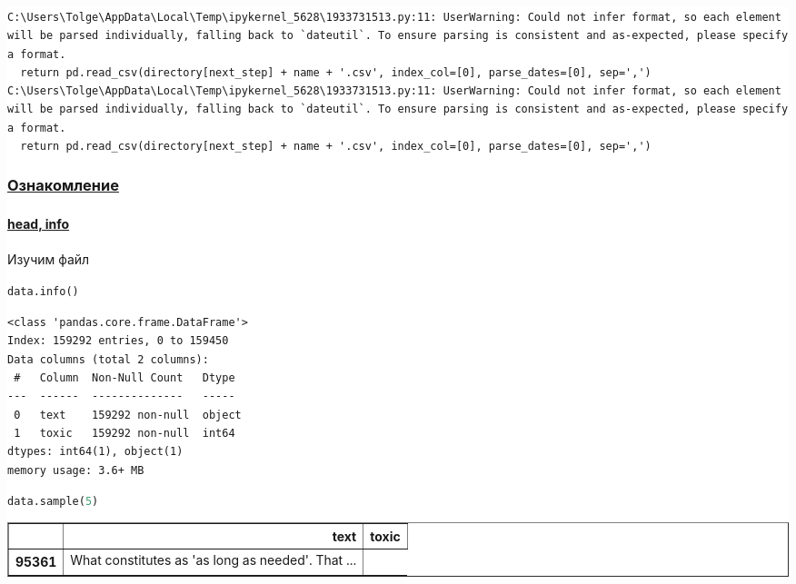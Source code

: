
    C:\Users\Tolge\AppData\Local\Temp\ipykernel_5628\1933731513.py:11: UserWarning: Could not infer format, so each element will be parsed individually, falling back to `dateutil`. To ensure parsing is consistent and as-expected, please specify a format.
      return pd.read_csv(directory[next_step] + name + '.csv', index_col=[0], parse_dates=[0], sep=',')
    C:\Users\Tolge\AppData\Local\Temp\ipykernel_5628\1933731513.py:11: UserWarning: Could not infer format, so each element will be parsed individually, falling back to `dateutil`. To ensure parsing is consistent and as-expected, please specify a format.
      return pd.read_csv(directory[next_step] + name + '.csv', index_col=[0], parse_dates=[0], sep=',')
    

<a id='my_section_2'></a>
### [Ознакомление](#content_2)

<a id='my_section_3'></a>
#### [head, info](#content_3)

Изучим файл


```python
data.info()
```

    <class 'pandas.core.frame.DataFrame'>
    Index: 159292 entries, 0 to 159450
    Data columns (total 2 columns):
     #   Column  Non-Null Count   Dtype 
    ---  ------  --------------   ----- 
     0   text    159292 non-null  object
     1   toxic   159292 non-null  int64 
    dtypes: int64(1), object(1)
    memory usage: 3.6+ MB
    


```python
data.sample(5)
```




<div>
<style scoped>
    .dataframe tbody tr th:only-of-type {
        vertical-align: middle;
    }

    .dataframe tbody tr th {
        vertical-align: top;
    }

    .dataframe thead th {
        text-align: right;
    }
</style>
<table border="1" class="dataframe">
  <thead>
    <tr style="text-align: right;">
      <th></th>
      <th>text</th>
      <th>toxic</th>
    </tr>
  </thead>
  <tbody>
    <tr>
      <th>95361</th>
      <td>What constitutes as 'as long as needed'. That ...</td>